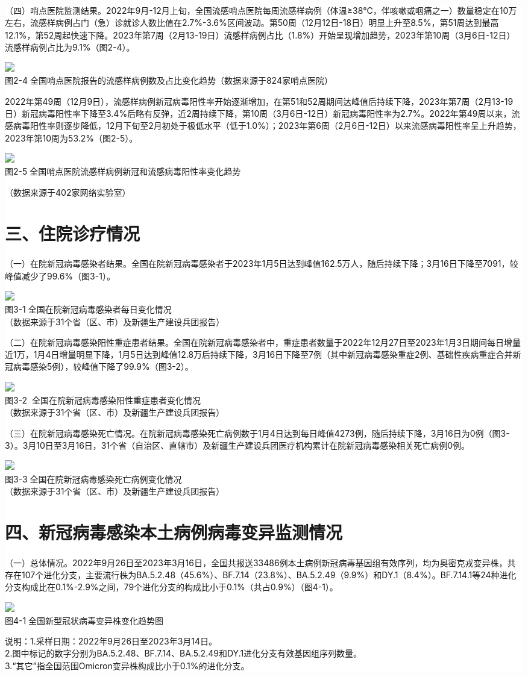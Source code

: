 （四）哨点医院监测结果。2022年9月-12月上旬，全国流感哨点医院每周流感样病例（体温≥38℃，伴咳嗽或咽痛之一）数量稳定在10万左右，流感样病例占门（急）诊就诊人数比值在2.7%-3.6%区间波动。第50周（12月12日-18日）明显上升至8.5%，第51周达到最高12.1%，第52周起快速下降。2023年第7周（2月13-19日）流感样病例占比（1.8%）开始呈现增加趋势，2023年第10周（3月6日-12日）流感样病例占比为9.1%（图2-4）。

![](images/a7505d7293c54ade5f52e108dd8d5e21dea8b62a7f8f4273ccb135e771020ff3.jpg)  
图2-4 全国哨点医院报告的流感样病例数及占⽐变化趋势（数据来源于824家哨点医院）

2022年第49周（12月9日），流感样病例新冠病毒阳性率开始逐渐增加，在第51和52周期间达峰值后持续下降，2023年第7周（2月13-19日）新冠病毒阳性率下降至3.4%后略有反弹，近2周持续下降，第10周（3月6日-12日）新冠病毒阳性率为2.7%。2022年第49周以来，流感病毒阳性率则逐步降低，12月下旬至2月初处于极低水平（低于1.0%）；2023年第6周（2月6日-12日）以来流感病毒阳性率呈上升趋势，2023年第10周为53.2%（图2-5）。

![](images/2364160a95aa4452c0f47730565e2ad1592aee36b62e242b15a41a3e02a0fe02.jpg)  
图2-5 全国哨点医院流感样病例新冠和流感病毒阳性率变化趋势

（数据来源于402家网络实验室）

# 三、住院诊疗情况

（一）在院新冠病毒感染者结果。全国在院新冠病毒感染者于2023年1月5日达到峰值162.5万人，随后持续下降；3月16日下降至7091，较峰值减少了99.6%（图3-1）。

![](images/ae52588c686bd2e8fcefc14010c34f69d2179c7356d65ed21b2e34627fd0585b.jpg)  
图3-1 全国在院新冠病毒感染者每日变化情况  
（数据来源于31个省（区、市）及新疆生产建设兵团报告）

（二）在院新冠病毒感染阳性重症患者结果。全国在院新冠病毒感染者中，重症患者数量于2022年12月27日至2023年1月3日期间每日增量近1万，1月4日增量明显下降，1月5日达到峰值12.8万后持续下降，3月16日下降至7例（其中新冠病毒感染重症2例、基础性疾病重症合并新冠病毒感染5例），较峰值下降了99.9%（图3-2）。

![](images/7877dc7a805ad2621a6a47984c75be6d1b44b047f0f2411276c08ffbc1ec855e.jpg)  
图3-2  全国在院新冠病毒感染阳性重症患者变化情况  
（数据来源于31个省（区、市）及新疆生产建设兵团报告）

（三）在院新冠病毒感染死亡情况。在院新冠病毒感染死亡病例数于1月4日达到每日峰值4273例，随后持续下降，3月16日为0例（图3-3）。3月10日至3月16日，31个省（自治区、直辖市）及新疆生产建设兵团医疗机构累计在院新冠病毒感染相关死亡病例0例。

![](images/33506bd577c138e6d27aedb4e81a5ae39209fc882373e3f5b6eb73f31a496961.jpg)  
图3-3 全国在院新冠病毒感染死亡病例变化情况  
（数据来源于31个省（区、市）及新疆生产建设兵团报告）

# 四、新冠病毒感染本土病例病毒变异监测情况

（一）总体情况。2022年9月26日至2023年3月16日，全国共报送33486例本土病例新冠病毒基因组有效序列，均为奥密克戎变异株，共存在107个进化分支，主要流行株为BA.5.2.48（45.6%）、BF.7.14（23.8%）、BA.5.2.49（9.9%）和DY.1（8.4%）。BF.7.14.1等24种进化分支构成比在0.1%-2.9%之间，79个进化分支的构成比小于0.1%（共占0.9%）（图4-1）。

![](images/4dd10bb93021a79ac7d3d90cdb92a74bbf6596805810d950be1bc767626fc411.jpg)  
图4-1 全国新型冠状病毒变异株变化趋势图

说明：1.采样日期：2022年9月26日至2023年3月14日。  
2.图中标记的数字分别为BA.5.2.48、BF.7.14、BA.5.2.49和DY.1进化分支有效基因组序列数量。  
3.“其它”指全国范围Omicron变异株构成比小于0.1%的进化分支。
